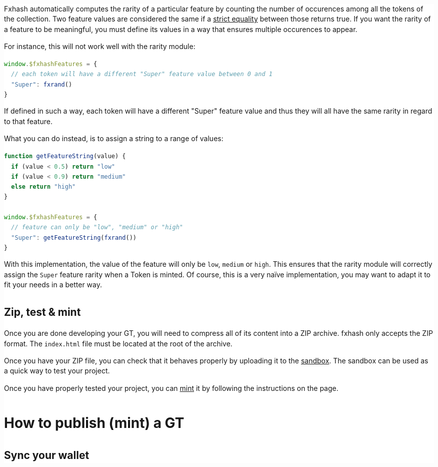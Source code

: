 Fxhash automatically computes the rarity of a particular feature by counting the number of occurences among all the tokens of the collection. Two feature values are considered the same if a [strict equality](https://developer.mozilla.org/en-US/docs/Web/JavaScript/Reference/Operators/Strict_equality) between those returns true. If you want the rarity of a feature to be meaningful, you must define its values in a way that ensures multiple occurences to appear.

For instance, this will not work well with the rarity module:

```js
window.$fxhashFeatures = {
  // each token will have a different "Super" feature value between 0 and 1
  "Super": fxrand()
}
```

If defined in such a way, each token will have a different "Super" feature value and thus they will all have the same rarity in regard to that feature.

What you can do instead, is to assign a string to a range of values:

```js
function getFeatureString(value) {
  if (value < 0.5) return "low"
  if (value < 0.9) return "medium"
  else return "high"
}

window.$fxhashFeatures = {
  // feature can only be "low", "medium" or "high"
  "Super": getFeatureString(fxrand())
}
```

With this implementation, the value of the feature will only be `low`, `medium` or `high`. This ensures that the rarity module will correctly assign the `Super` feature rarity when a Token is minted. Of course, this is a very naïve implementation, you may want to adapt it to fit your needs in a better way.

## Zip, test & mint

Once you are done developing your GT, you will need to compress all of its content into a ZIP archive. fxhash only accepts the ZIP format. The `index.html` file must be located at the root of the archive.

Once you have your ZIP file, you can check that it behaves properly by uploading it to the [sandbox](/sandbox). The sandbox can be used as a quick way to test your project.

Once you have properly tested your project, you can [mint](/mint-generative) it by following the instructions on the page.


# How to publish (mint) a GT

## Sync your wallet

